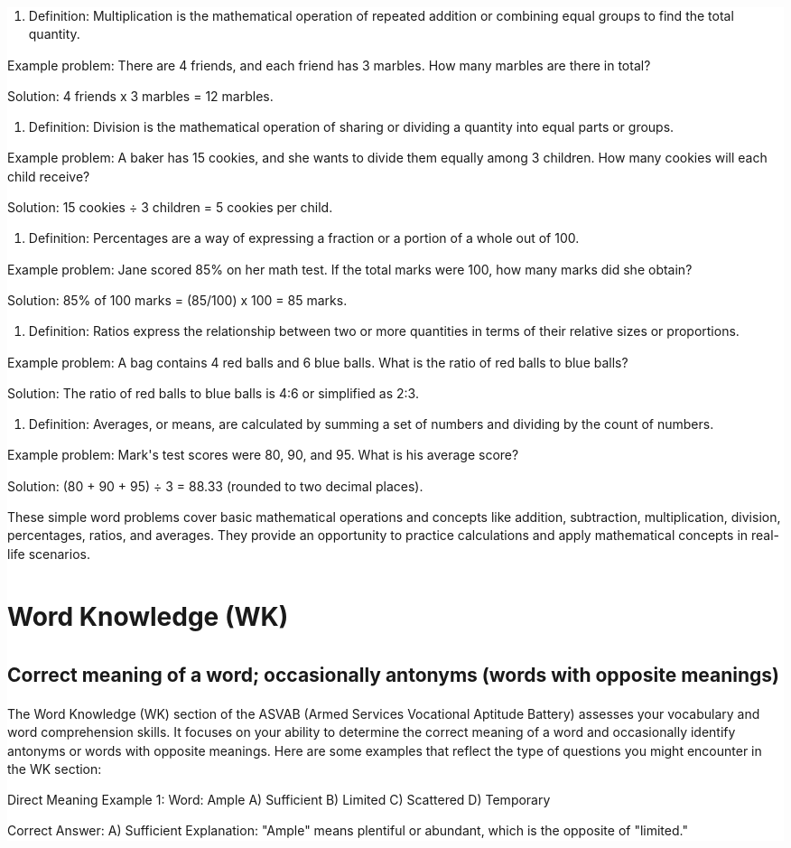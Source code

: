 1. Definition: Multiplication is the mathematical operation of repeated addition or combining equal groups to find the total quantity.

Example problem: There are 4 friends, and each friend has 3 marbles. How many marbles are there in total?

Solution: 4 friends x 3 marbles = 12 marbles.

1. Definition: Division is the mathematical operation of sharing or dividing a quantity into equal parts or groups.

Example problem: A baker has 15 cookies, and she wants to divide them equally among 3 children. How many cookies will each child receive?

Solution: 15 cookies ÷ 3 children = 5 cookies per child.

1. Definition: Percentages are a way of expressing a fraction or a portion of a whole out of 100.

Example problem: Jane scored 85% on her math test. If the total marks were 100, how many marks did she obtain?

Solution: 85% of 100 marks = (85/100) x 100 = 85 marks.

1. Definition: Ratios express the relationship between two or more quantities in terms of their relative sizes or proportions.

Example problem: A bag contains 4 red balls and 6 blue balls. What is the ratio of red balls to blue balls?

Solution: The ratio of red balls to blue balls is 4:6 or simplified as 2:3.

1. Definition: Averages, or means, are calculated by summing a set of numbers and dividing by the count of numbers.

Example problem: Mark's test scores were 80, 90, and 95. What is his average score?

Solution: (80 + 90 + 95) ÷ 3 = 88.33 (rounded to two decimal places).

These simple word problems cover basic mathematical operations and concepts like addition, subtraction, multiplication, division, percentages, ratios, and averages. They provide an opportunity to practice calculations and apply mathematical concepts in real-life scenarios.

# Word Knowledge (WK)

## Correct meaning of a word; occasionally antonyms (words with opposite meanings)

The Word Knowledge (WK) section of the ASVAB (Armed Services Vocational Aptitude Battery) assesses your vocabulary and word comprehension skills. It focuses on your ability to determine the correct meaning of a word and occasionally identify antonyms or words with opposite meanings. Here are some examples that reflect the type of questions you might encounter in the WK section:

Direct Meaning
Example 1: Word: Ample A) Sufficient B) Limited C) Scattered D) Temporary

Correct Answer: A) Sufficient Explanation: "Ample" means plentiful or abundant, which is the opposite of "limited."
